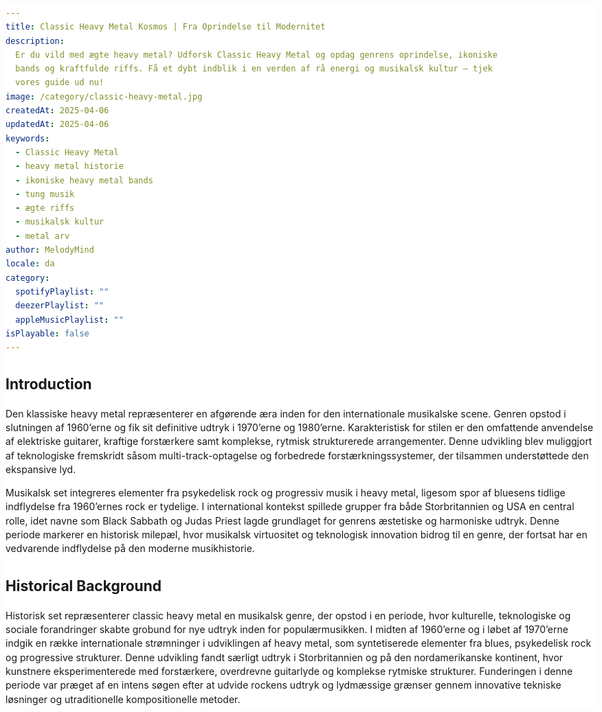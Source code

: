 ```yaml
---
title: Classic Heavy Metal Kosmos | Fra Oprindelse til Modernitet
description:
  Er du vild med ægte heavy metal? Udforsk Classic Heavy Metal og opdag genrens oprindelse, ikoniske
  bands og kraftfulde riffs. Få et dybt indblik i en verden af rå energi og musikalsk kultur – tjek
  vores guide ud nu!
image: /category/classic-heavy-metal.jpg
createdAt: 2025-04-06
updatedAt: 2025-04-06
keywords:
  - Classic Heavy Metal
  - heavy metal historie
  - ikoniske heavy metal bands
  - tung musik
  - ægte riffs
  - musikalsk kultur
  - metal arv
author: MelodyMind
locale: da
category:
  spotifyPlaylist: ""
  deezerPlaylist: ""
  appleMusicPlaylist: ""
isPlayable: false
---
```


## Introduction

Den klassiske heavy metal repræsenterer en afgørende æra inden for den internationale musikalske
scene. Genren opstod i slutningen af 1960’erne og fik sit definitive udtryk i 1970’erne og
1980’erne. Karakteristisk for stilen er den omfattende anvendelse af elektriske guitarer, kraftige
forstærkere samt komplekse, rytmisk strukturerede arrangementer. Denne udvikling blev muliggjort af
teknologiske fremskridt såsom multi-track-optagelse og forbedrede forstærkningssystemer, der
tilsammen understøttede den ekspansive lyd.

Musikalsk set integreres elementer fra psykedelisk rock og progressiv musik i heavy metal, ligesom
spor af bluesens tidlige indflydelse fra 1960’ernes rock er tydelige. I international kontekst
spillede grupper fra både Storbritannien og USA en central rolle, idet navne som Black Sabbath og
Judas Priest lagde grundlaget for genrens æstetiske og harmoniske udtryk. Denne periode markerer en
historisk milepæl, hvor musikalsk virtuositet og teknologisk innovation bidrog til en genre, der
fortsat har en vedvarende indflydelse på den moderne musikhistorie.

## Historical Background

Historisk set repræsenterer classic heavy metal en musikalsk genre, der opstod i en periode, hvor
kulturelle, teknologiske og sociale forandringer skabte grobund for nye udtryk inden for
populærmusikken. I midten af 1960’erne og i løbet af 1970’erne indgik en række internationale
strømninger i udviklingen af heavy metal, som syntetiserede elementer fra blues, psykedelisk rock og
progressive strukturer. Denne udvikling fandt særligt udtryk i Storbritannien og på den
nordamerikanske kontinent, hvor kunstnere eksperimenterede med forstærkere, overdrevne guitarlyde og
komplekse rytmiske strukturer. Funderingen i denne periode var præget af en intens søgen efter at
udvide rockens udtryk og lydmæssige grænser gennem innovative tekniske løsninger og utraditionelle
kompositionelle metoder.
